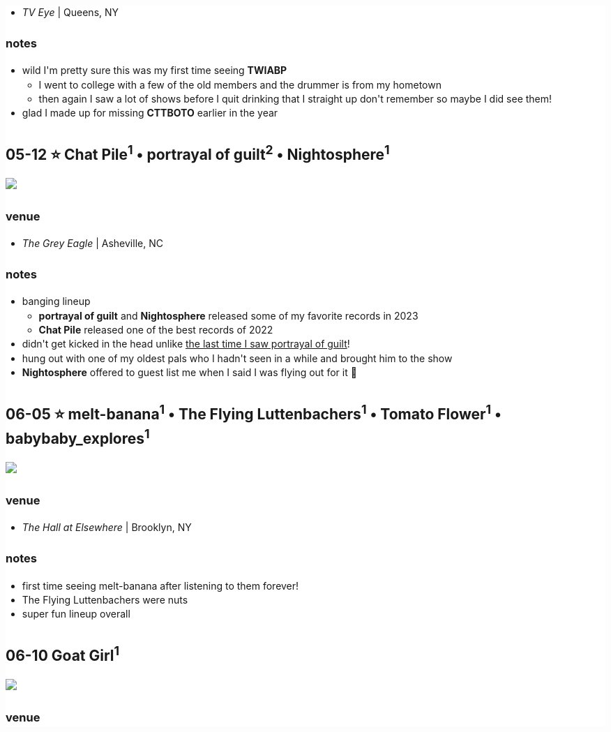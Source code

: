 - _TV Eye_ | Queens, NY

### notes

- wild I'm pretty sure this was my first time seeing **TWIABP**
  - I went to college with a few of the old members and the drummer is from my hometown
  - then again I saw a lot of shows before I quit drinking that I straight up don't remember so maybe I did see them!
- glad I made up for missing **CTTBOTO** earlier in the year

## <time>05-12</time> ⭐ Chat Pile<sup>1</sup> • portrayal of guilt<sup>2</sup> • Nightosphere<sup>1</sup>

<img loading=lazy src="/assets/2024-05-12-chat-pile.avif">

### venue

- _The Grey Eagle_ | Asheville, NC

### notes

- banging lineup
  - **portrayal of guilt** and **Nightosphere** released some of my favorite records in 2023
  - **Chat Pile** released one of the best records of 2022
- didn't get kicked in the head unlike [the last time I saw portrayal of guilt](/log/20240120-portryal-of-guilt-saint-vitus-november-2023)!
- hung out with one of my oldest pals who I hadn't seen in a while and brought him to the show
- **Nightosphere** offered to guest list me when I said I was flying out for it 🥹

## <time>06-05</time> ⭐ melt-banana<sup>1</sup> • The Flying Luttenbachers<sup>1</sup> • Tomato Flower<sup>1</sup> • babybaby_explores<sup>1</sup>

<img loading=lazy src="/assets/2024-06-05-melt-banana.avif">

### venue

- _The Hall at Elsewhere_ | Brooklyn, NY

### notes

- first time seeing melt-banana after listening to them forever!
- The Flying Luttenbachers were nuts
- super fun lineup overall

## <time>06-10</time> Goat Girl<sup>1</sup>

<img loading=lazy src="/assets/2024-06-10-goat-girl.avif">

### venue
